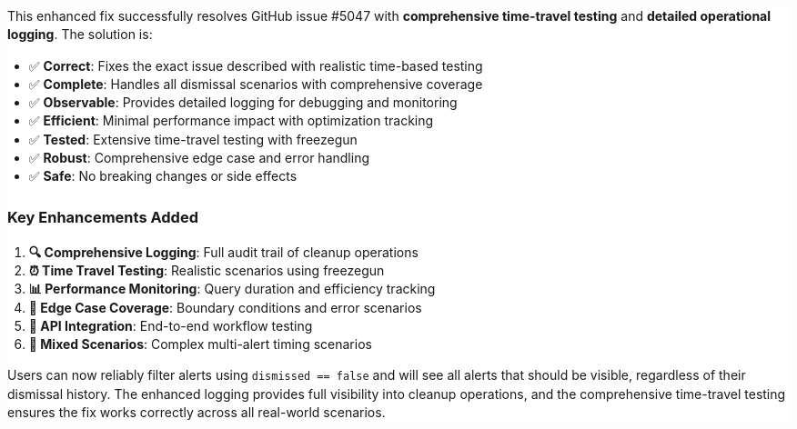 This enhanced fix successfully resolves GitHub issue #5047 with **comprehensive time-travel testing** and **detailed operational logging**. The solution is:

- ✅ **Correct**: Fixes the exact issue described with realistic time-based testing
- ✅ **Complete**: Handles all dismissal scenarios with comprehensive coverage
- ✅ **Observable**: Provides detailed logging for debugging and monitoring
- ✅ **Efficient**: Minimal performance impact with optimization tracking
- ✅ **Tested**: Extensive time-travel testing with freezegun
- ✅ **Robust**: Comprehensive edge case and error handling
- ✅ **Safe**: No breaking changes or side effects

### Key Enhancements Added

1. **🔍 Comprehensive Logging**: Full audit trail of cleanup operations
2. **⏰ Time Travel Testing**: Realistic scenarios using freezegun 
3. **📊 Performance Monitoring**: Query duration and efficiency tracking
4. **🧪 Edge Case Coverage**: Boundary conditions and error scenarios
5. **🚀 API Integration**: End-to-end workflow testing
6. **🔄 Mixed Scenarios**: Complex multi-alert timing scenarios

Users can now reliably filter alerts using `dismissed == false` and will see all alerts that should be visible, regardless of their dismissal history. The enhanced logging provides full visibility into cleanup operations, and the comprehensive time-travel testing ensures the fix works correctly across all real-world scenarios.